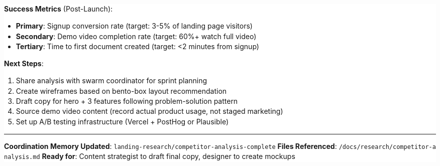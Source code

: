 **Success Metrics** (Post-Launch):
- **Primary**: Signup conversion rate (target: 3-5% of landing page visitors)
- **Secondary**: Demo video completion rate (target: 60%+ watch full video)
- **Tertiary**: Time to first document created (target: <2 minutes from signup)

**Next Steps**:
1. Share analysis with swarm coordinator for sprint planning
2. Create wireframes based on bento-box layout recommendation
3. Draft copy for hero + 3 features following problem-solution pattern
4. Source demo video content (record actual product usage, not staged marketing)
5. Set up A/B testing infrastructure (Vercel + PostHog or Plausible)

---

**Coordination Memory Updated**: `landing-research/competitor-analysis-complete`
**Files Referenced**: `/docs/research/competitor-analysis.md`
**Ready for**: Content strategist to draft final copy, designer to create mockups

